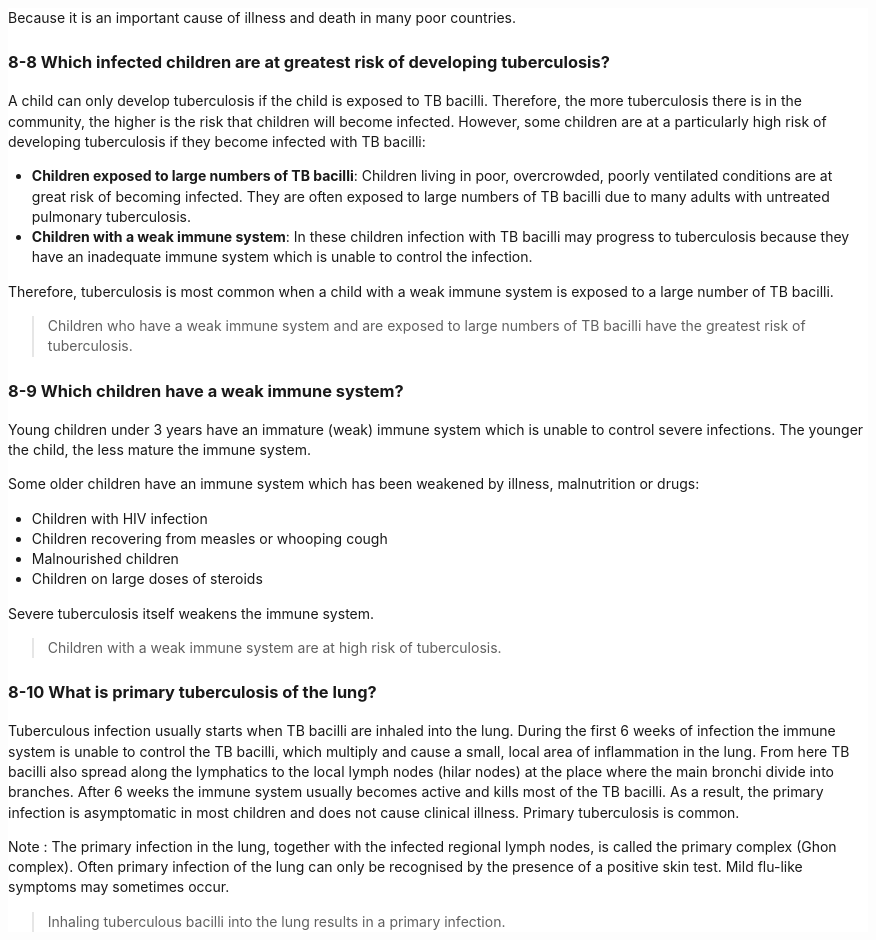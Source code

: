 Because it is an important cause of illness and death in many poor countries. 

### 8-8 Which infected children are at greatest risk of developing tuberculosis?

A child can only develop tuberculosis if the child is exposed to TB bacilli. Therefore, the more tuberculosis there is in the community, the higher is the risk that children will become infected. However, some children are at a particularly high risk of developing tuberculosis if they become infected with TB bacilli:

*	**Children exposed to large numbers of TB bacilli**: Children living in poor, overcrowded, poorly ventilated conditions are at great risk of becoming infected. They are often exposed to large numbers of TB bacilli due to many adults with untreated pulmonary tuberculosis.
*	**Children with a weak immune system**: In these children infection with TB bacilli may progress to tuberculosis because they have an inadequate immune system which is unable to control the infection.

Therefore, tuberculosis is most common when a child with a weak immune system is exposed to a large number of TB bacilli.

> Children who have a weak immune system and are exposed to large numbers of TB bacilli have the greatest risk of tuberculosis.

### 8-9 Which children have a weak immune system?

Young children under 3 years have an immature (weak) immune system which is unable to control severe infections. The younger the child, the less mature the immune system.

Some older children have an immune system which has been weakened by illness, malnutrition or drugs:

*	Children with HIV infection
*	Children recovering from measles or whooping cough
*	Malnourished children
*	Children on large doses of steroids

Severe tuberculosis itself weakens the immune system.

> Children with a weak immune system are at high risk of tuberculosis.

### 8-10 What is primary tuberculosis of the lung?

Tuberculous infection usually starts when TB bacilli are inhaled into the lung. During the first 6 weeks of infection the immune system is unable to control the TB bacilli, which multiply and cause a small, local area of inflammation in the lung. From here TB bacilli also spread along the lymphatics to the local lymph nodes (hilar nodes) at the place where the main bronchi divide into branches. After 6 weeks the immune system usually becomes active and kills most of the TB bacilli. As a result, the primary infection is asymptomatic in most children and does not cause clinical illness. Primary tuberculosis is common.

Note
:	The primary infection in the lung, together with the infected regional lymph nodes, is called the primary complex (Ghon complex). Often primary infection of the lung can only be recognised by the presence of a positive skin test. Mild flu-like symptoms may sometimes occur.

> Inhaling tuberculous bacilli into the lung results in a primary infection.
